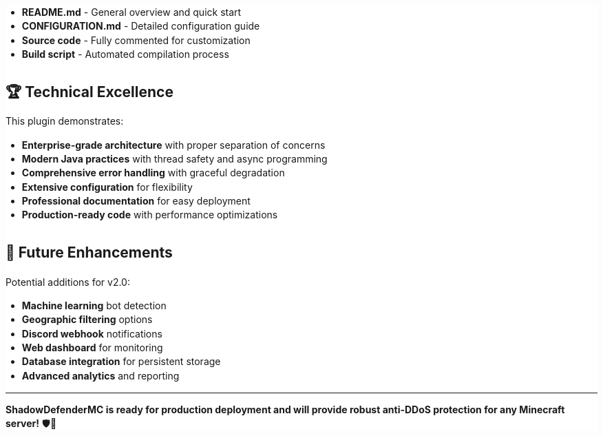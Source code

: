- **README.md** - General overview and quick start
- **CONFIGURATION.md** - Detailed configuration guide
- **Source code** - Fully commented for customization
- **Build script** - Automated compilation process

## 🏆 Technical Excellence

This plugin demonstrates:

- **Enterprise-grade architecture** with proper separation of concerns
- **Modern Java practices** with thread safety and async programming
- **Comprehensive error handling** with graceful degradation
- **Extensive configuration** for flexibility
- **Professional documentation** for easy deployment
- **Production-ready code** with performance optimizations

## 🔮 Future Enhancements

Potential additions for v2.0:
- **Machine learning** bot detection
- **Geographic filtering** options
- **Discord webhook** notifications
- **Web dashboard** for monitoring
- **Database integration** for persistent storage
- **Advanced analytics** and reporting

---

**ShadowDefenderMC is ready for production deployment and will provide robust anti-DDoS protection for any Minecraft server!** 🛡️🚀